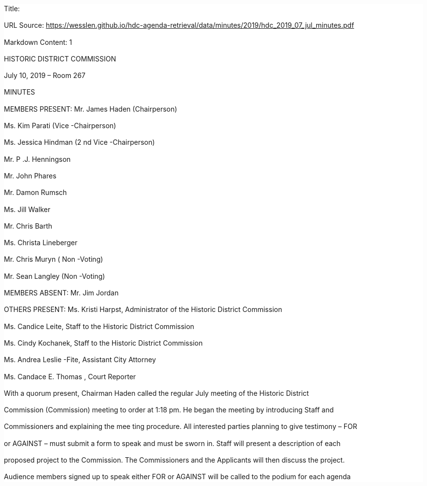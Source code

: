 Title: 

URL Source: https://wesslen.github.io/hdc-agenda-retrieval/data/minutes/2019/hdc_2019_07_jul_minutes.pdf

Markdown Content:
1

HISTORIC DISTRICT COMMISSION 

July 10, 2019 – Room 267 

MINUTES 

MEMBERS PRESENT: Mr. James Haden (Chairperson) 

Ms. Kim Parati (Vice -Chairperson) 

Ms. Jessica Hindman (2 nd Vice -Chairperson) 

Mr. P .J. Henningson 

Mr. John Phares 

Mr. Damon Rumsch 

Ms. Jill Walker 

Mr. Chris Barth 

Ms. Christa Lineberger 

Mr. Chris Muryn ( Non -Voting) 

Mr. Sean Langley (Non -Voting) 

MEMBERS ABSENT: Mr. Jim Jordan 

OTHERS PRESENT: Ms. Kristi Harpst, Administrator of the Historic District Commission 

Ms. Candice Leite, Staff to the Historic District Commission 

Ms. Cindy Kochanek, Staff to the Historic District Commission 

Ms. Andrea Leslie -Fite, Assistant City Attorney 

Ms. Candace E. Thomas , Court Reporter 

With a quorum present, Chairman Haden called the regular July meeting of the Historic District 

Commission (Commission) meeting to order at 1:18 pm. He began the meeting by introducing Staff and 

Commissioners and explaining the mee ting procedure. All interested parties planning to give testimony – FOR 

or AGAINST – must submit a form to speak and must be sworn in. Staff will present a description of each 

proposed project to the Commission. The Commissioners and the Applicants will then discuss the project. 

Audience members signed up to speak either FOR or AGAINST will be called to the podium for each agenda 
